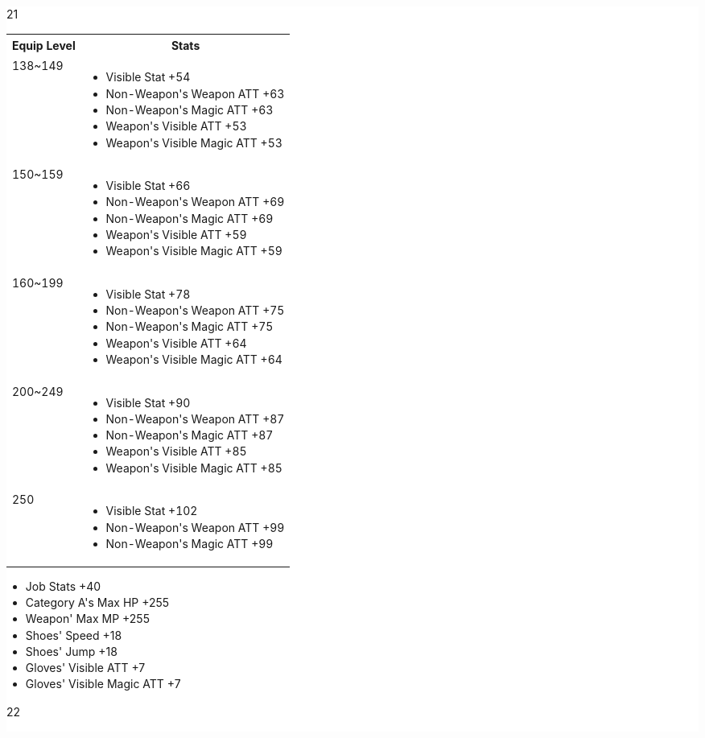 <tr>
<td>21</td>
<td>
<table class="wikitable prettytable" style="">
<tbody><tr>
<th>Equip Level</th>
<th>Stats
</th></tr>
<tr>
<td>138~149</td>
<td>
<ul><li>Visible Stat +54</li>
<li>Non-Weapon's Weapon ATT +63</li>
<li>Non-Weapon's Magic ATT +63</li>
<li>Weapon's Visible ATT +53</li>
<li>Weapon's Visible Magic ATT +53</li></ul>
</td></tr>
<tr>
<td>150~159</td>
<td>
<ul><li>Visible Stat +66</li>
<li>Non-Weapon's Weapon ATT +69</li>
<li>Non-Weapon's Magic ATT +69</li>
<li>Weapon's Visible ATT +59</li>
<li>Weapon's Visible Magic ATT +59</li></ul>
</td></tr>
<tr>
<td>160~199</td>
<td>
<ul><li>Visible Stat +78</li>
<li>Non-Weapon's Weapon ATT +75</li>
<li>Non-Weapon's Magic ATT +75</li>
<li>Weapon's Visible ATT +64</li>
<li>Weapon's Visible Magic ATT +64</li></ul>
</td></tr>
<tr>
<td>200~249</td>
<td>
<ul><li>Visible Stat +90</li>
<li>Non-Weapon's Weapon ATT +87</li>
<li>Non-Weapon's Magic ATT +87</li>
<li>Weapon's Visible ATT +85</li>
<li>Weapon's Visible Magic ATT +85</li></ul>
</td></tr>
<tr>
<td>250</td>
<td>
<ul><li>Visible Stat +102</li>
<li>Non-Weapon's Weapon ATT +99</li>
<li>Non-Weapon's Magic ATT +99</li></ul>
</td></tr></tbody></table>
<ul><li>Job Stats +40</li>
<li>Category A's Max HP +255</li>
<li>Weapon' Max MP +255</li>
<li>Shoes' Speed +18</li>
<li>Shoes' Jump +18</li>
<li>Gloves' Visible ATT +7</li>
<li>Gloves' Visible Magic ATT +7</li></ul>
</td></tr>
<tr>
<td>22</td>
<td>
<table class="wikitable prettytable" style="">
<tbody><tr>